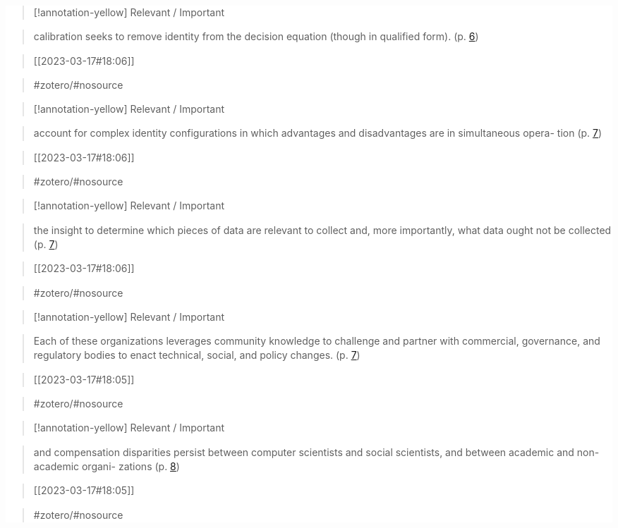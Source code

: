 



> [!annotation-yellow] Relevant / Important

> calibration seeks to remove identity from the decision equation (though in qualified form). (p. [6](zotero://open-pdf/library/items/N69GRBRZ?page=6&annotation=7X9J6GGQ))

> [[2023-03-17#18:06]]

> #zotero/#nosource  





> [!annotation-yellow] Relevant / Important

> account for complex identity configurations in which advantages and disadvantages are in simultaneous opera- tion (p. [7](zotero://open-pdf/library/items/N69GRBRZ?page=7&annotation=4GYD6VEC))

> [[2023-03-17#18:06]]

> #zotero/#nosource  





> [!annotation-yellow] Relevant / Important

> the insight to determine which pieces of data are relevant to collect and, more importantly, what data ought not be collected (p. [7](zotero://open-pdf/library/items/N69GRBRZ?page=7&annotation=JSPMYZDJ))

> [[2023-03-17#18:06]]

> #zotero/#nosource  





> [!annotation-yellow] Relevant / Important

> Each of these organizations leverages community knowledge to challenge and partner with commercial, governance, and regulatory bodies to enact technical, social, and policy changes. (p. [7](zotero://open-pdf/library/items/N69GRBRZ?page=7&annotation=NCAQTX3S))

> [[2023-03-17#18:05]]

> #zotero/#nosource  





> [!annotation-yellow] Relevant / Important

> and compensation disparities persist between computer scientists and social scientists, and between academic and non-academic organi- zations (p. [8](zotero://open-pdf/library/items/N69GRBRZ?page=8&annotation=7NGXNP3V))

> [[2023-03-17#18:05]]

> #zotero/#nosource  


